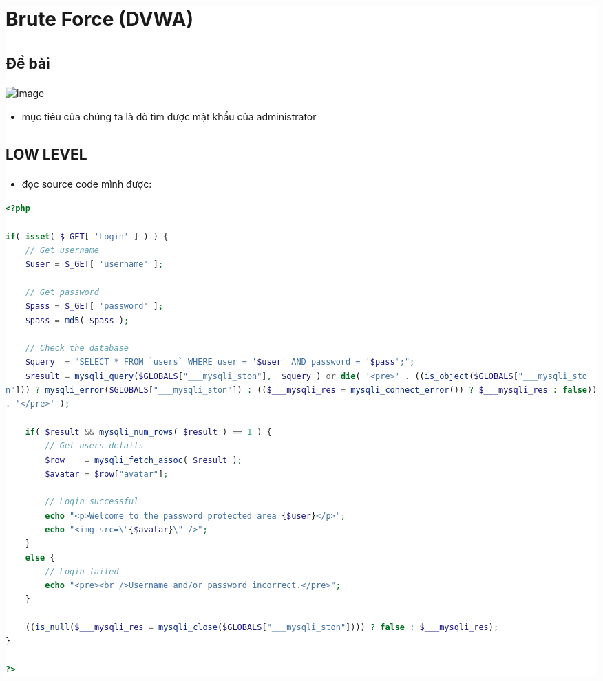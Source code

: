 # Brute Force (DVWA)

## Đề bài

![image](https://hackmd.io/_uploads/rJnsZdblC.png)

- mục tiêu của chúng ta là dò tìm được mật khẩu của administrator

## LOW LEVEL

- đọc source code mình được:

```php
<?php

if( isset( $_GET[ 'Login' ] ) ) {
    // Get username
    $user = $_GET[ 'username' ];

    // Get password
    $pass = $_GET[ 'password' ];
    $pass = md5( $pass );

    // Check the database
    $query  = "SELECT * FROM `users` WHERE user = '$user' AND password = '$pass';";
    $result = mysqli_query($GLOBALS["___mysqli_ston"],  $query ) or die( '<pre>' . ((is_object($GLOBALS["___mysqli_ston"])) ? mysqli_error($GLOBALS["___mysqli_ston"]) : (($___mysqli_res = mysqli_connect_error()) ? $___mysqli_res : false)) . '</pre>' );

    if( $result && mysqli_num_rows( $result ) == 1 ) {
        // Get users details
        $row    = mysqli_fetch_assoc( $result );
        $avatar = $row["avatar"];

        // Login successful
        echo "<p>Welcome to the password protected area {$user}</p>";
        echo "<img src=\"{$avatar}\" />";
    }
    else {
        // Login failed
        echo "<pre><br />Username and/or password incorrect.</pre>";
    }

    ((is_null($___mysqli_res = mysqli_close($GLOBALS["___mysqli_ston"]))) ? false : $___mysqli_res);
}

?>
```
